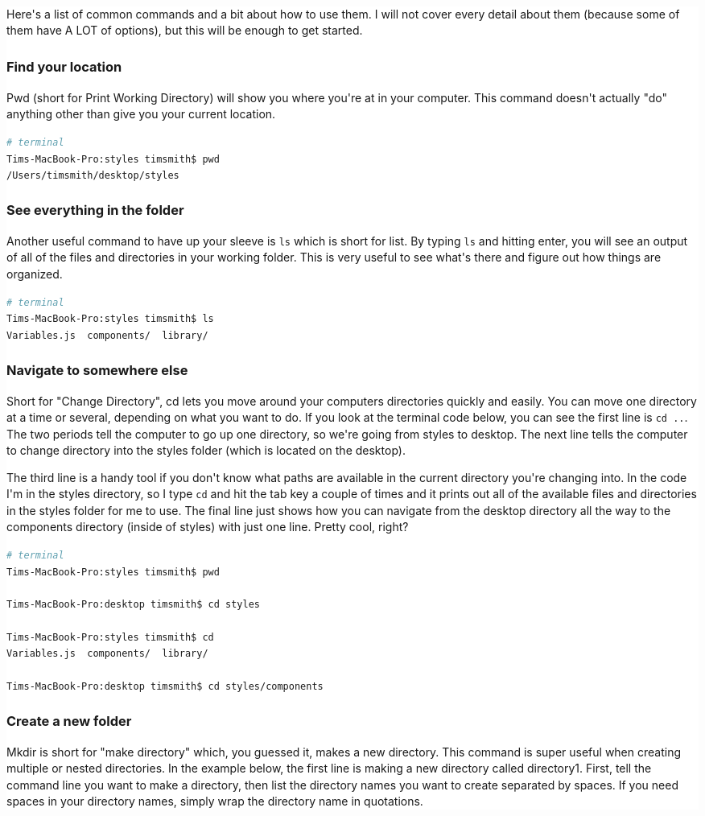 Here's a list of common commands and a bit about how to use them. I will not cover every detail about them (because some of them have A LOT of options), but this will be enough to get started.

### Find your location

Pwd (short for Print Working Directory) will show you where you're at in your computer. This command doesn't actually "do" anything other than give you your current location.

```bash
# terminal
Tims-MacBook-Pro:styles timsmith$ pwd
/Users/timsmith/desktop/styles
```

### See everything in the folder

Another useful command to have up your sleeve is `ls` which is short for list. By typing `ls` and hitting enter, you will see an output of all of the files and directories in your working folder. This is very useful to see what's there and figure out how things are organized.

```bash
# terminal
Tims-MacBook-Pro:styles timsmith$ ls
Variables.js  components/  library/
```

### Navigate to somewhere else

Short for "Change Directory", cd lets you move around your computers directories quickly and easily. You can move one directory at a time or several, depending on what you want to do. If you look at the terminal code below, you can see the first line is `cd ..`. The two periods tell the computer to go up one directory, so we're going from styles to desktop. The next line tells the computer to change directory into the styles folder (which is located on the desktop).

The third line is a handy tool if you don't know what paths are available in the current directory you're changing into. In the code I'm in the styles directory, so I type `cd` and hit the tab key a couple of times and it prints out all of the available files and directories in the styles folder for me to use. The final line just shows how you can navigate from the desktop directory all the way to the components directory (inside of styles) with just one line. Pretty cool, right?

```bash
# terminal
Tims-MacBook-Pro:styles timsmith$ pwd

Tims-MacBook-Pro:desktop timsmith$ cd styles

Tims-MacBook-Pro:styles timsmith$ cd
Variables.js  components/  library/

Tims-MacBook-Pro:desktop timsmith$ cd styles/components
```

### Create a new folder

Mkdir is short for "make directory" which, you guessed it, makes a new directory. This command is super useful when creating multiple or nested directories. In the example below, the first line is making a new directory called directory1. First, tell the command line you want to make a directory, then list the directory names you want to create separated by spaces. If you need spaces in your directory names, simply wrap the directory name in quotations.
